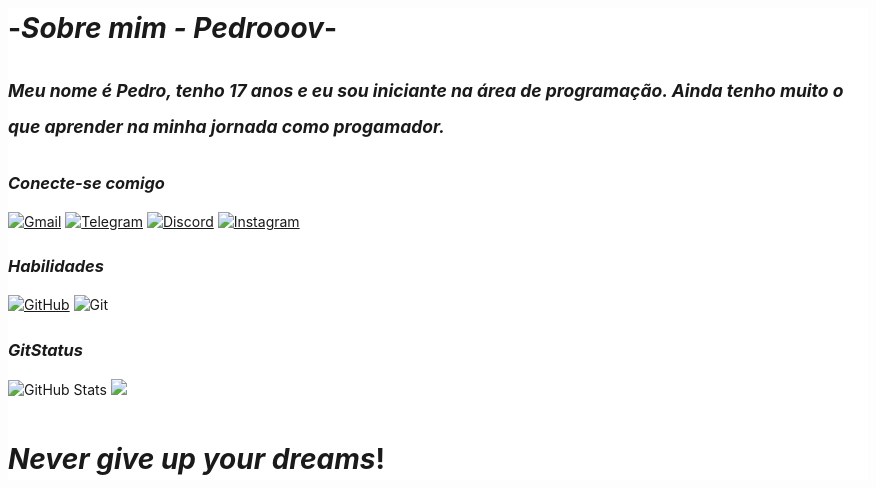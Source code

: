 # -_Sobre mim - Pedrooov_-

## *<sup>Meu nome é Pedro, tenho 17 anos e eu sou iniciante na área de programação. Ainda tenho muito o que aprender na  minha jornada como progamador.*

### **_Conecte-se comigo_**
[![Gmail](https://img.shields.io/badge/Gmail-1a1b27?style=for-the-badge&logo=gmail&logoColor=FF3860)](mailto:23pedrobarbosa@gmail.com)
[![Telegram](https://img.shields.io/badge/Telegram-1a1b27?style=for-the-badge&logo=telegram&logoColor=FF3860)](https://t.me/Oshirapedro)
[![Discord](https://img.shields.io/badge/Discord-1a1b27?style=for-the-badge&logo=discord&logoColor=FF3860)](https://discord.com/channels/@oshira)
[![Instagram](https://img.shields.io/badge/-Instagram-1a1b27?style=for-the-badge&logo=instagram&logoColor=FF3860)](https://www.instagram.com/__eu_o_pedro__/)

### **_Habilidades_**
[![GitHub](https://img.shields.io/badge/GitHub-1a1b27?style=for-the-badge&logo=github&logoColor=FF3860)](https://github.com/pedrooov)
![Git](https://img.shields.io/badge/GIT-1a1b27?style=for-the-badge&logo=git&logoColor=FF3860)

### **_GitStatus_**
![GitHub Stats](https://github-readme-stats.vercel.app/api?username=pedrooov&theme=transparent&bg_color=1a1b27&border_color=1a1b27&show_icons=true&icon_color=FF3860&title_color=FF3860&text_color=FF3860)
<img width=89% src="https://i.pinimg.com/originals/0b/5c/c0/0b5cc024841accd9a31a7b2daeb0e57b.gif"/>

# _Never give up your dreams_! 
